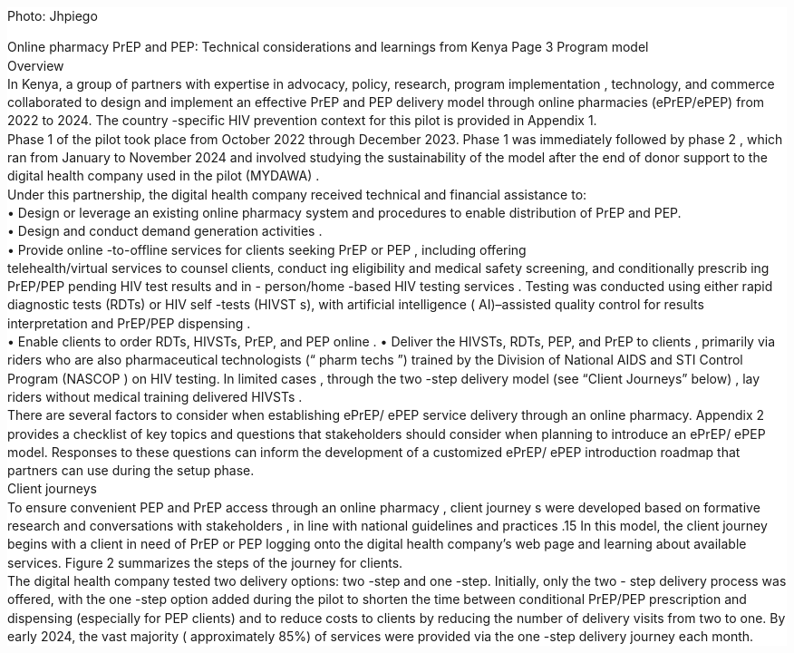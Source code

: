  
Photo: Jhpiego  


 
 
 
 
 Online pharmacy PrEP and PEP: Technical considerations and learnings from Kenya     Page 3  Program model  
Overview  
In Kenya, a group of partners with expertise in advocacy, policy, research, program  implementation , 
technology, and commerce collaborated to design and implement an effective PrEP and PEP delivery 
model  through online pharmacies  (ePrEP/ePEP)  from 2022  to 2024. The country -specific HIV 
prevention context for this pilot is provided in Appendix 1.  
Phase 1 of the pilot took place from October 2022 through December 2023. Phase 1 was immediately 
followed by phase 2 , which ran  from January to November 2024 and involved  studying the 
sustainability of the model after the end of donor support to the digital health company  used in the 
pilot (MYDAWA) .   
Under this partnership,  the digital health company  received technical and financial assistance  to:  
• Design  or leverage an existing  online pharmacy system and procedures to enable distribution 
of PrEP and PEP.  
• Design and conduct demand  generation activities .  
• Provide  online -to-offline services for clients seeking PrEP or PEP , including  offering  
telehealth/virtual services  to counsel clients, conduct ing eligibility and medical safety 
screening, and conditionally prescrib ing PrEP/PEP pending HIV test results and in -
person/home -based HIV testing services . Testing was conducted using either rapid diagnostic 
tests (RDTs) or HIV self -tests (HIVST s), with artificial intelligence ( AI)–assisted quality control 
for results  interpretation  and PrEP/PEP dispensing .  
• Enable clients to order  RDTs, HIVSTs, PrEP, and PEP online . 
• Deliver the HIVSTs, RDTs, PEP, and PrEP to clients , primarily  via riders who are also 
pharmaceutical technologists (“ pharm techs ”) trained by the Division of National AIDS and STI 
Control Program (NASCOP ) on HIV testing.  In limited cases , through the two -step delivery 
model  (see “Client Journeys” below) , lay riders without medical training delivered HIVSTs .  
There are several factors to consider when establishing ePrEP/ ePEP service delivery through an online 
pharmacy. Appendix 2 provides a checklist of key topics and questions that stakeholders should 
consider when planning to introduce  an ePrEP/ ePEP model. Responses to these questions can inform 
the development of a customized ePrEP/ ePEP introduction roadmap that partners can use during the 
setup  phase.  
Client journeys  
To ensure convenient PEP and PrEP access through an online pharmacy , client  journey s were 
developed  based on formative research and conversations with stakeholders , in line with  national 
guidelines and practices .15 In this  model, the client journey begins with a client in need of PrEP or PEP 
logging onto the digital health company’s  web page  and learning about available services.  Figure 2 
summarizes the steps of the journey for clients.  
The digital health company  tested two delivery options: two -step and one -step. Initially, only the two -
step delivery process was offered, with the one -step option added during the pilot to shorten the time 
between conditional PrEP/PEP  prescription and dispensing (especially for PEP clients) and to reduce 
costs to clients  by reducing the number of delivery visits from two to one. By early 2024, the vast 
majority ( approximately 85%) of services were provided via the one -step delivery journey each month.  
